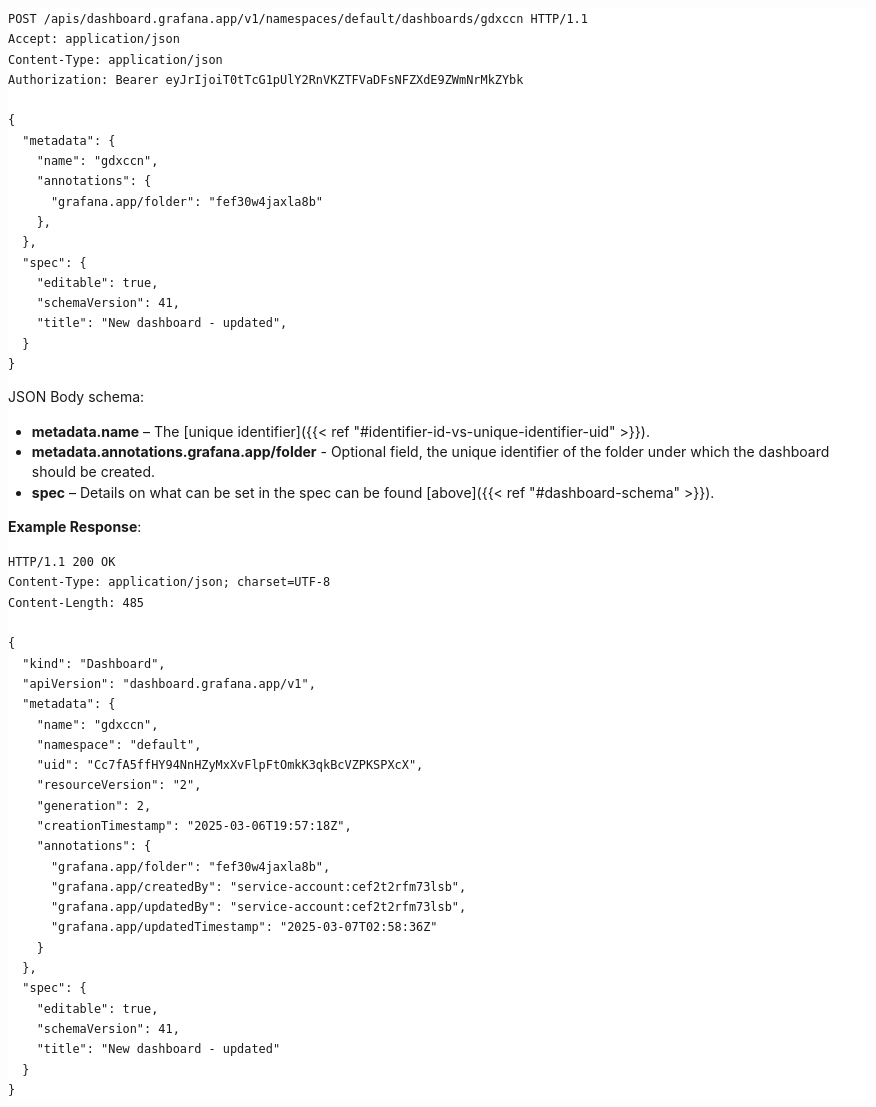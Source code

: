```http
POST /apis/dashboard.grafana.app/v1/namespaces/default/dashboards/gdxccn HTTP/1.1
Accept: application/json
Content-Type: application/json
Authorization: Bearer eyJrIjoiT0tTcG1pUlY2RnVKZTFVaDFsNFZXdE9ZWmNrMkZYbk

{
  "metadata": {
    "name": "gdxccn",
    "annotations": {
      "grafana.app/folder": "fef30w4jaxla8b"
    },
  },
  "spec": {
    "editable": true,
    "schemaVersion": 41,
    "title": "New dashboard - updated",
  }
}
```


JSON Body schema:
- **metadata.name** – The [unique identifier]({{< ref "#identifier-id-vs-unique-identifier-uid" >}}).
- **metadata.annotations.grafana.app/folder** - Optional field, the unique identifier of the folder under which the dashboard should be created.
- **spec** – Details on what can be set in the spec can be found [above]({{< ref "#dashboard-schema" >}}).

**Example Response**:

```http
HTTP/1.1 200 OK
Content-Type: application/json; charset=UTF-8
Content-Length: 485

{
  "kind": "Dashboard",
  "apiVersion": "dashboard.grafana.app/v1",
  "metadata": {
    "name": "gdxccn",
    "namespace": "default",
    "uid": "Cc7fA5ffHY94NnHZyMxXvFlpFtOmkK3qkBcVZPKSPXcX",
    "resourceVersion": "2",
    "generation": 2,
    "creationTimestamp": "2025-03-06T19:57:18Z",
    "annotations": {
      "grafana.app/folder": "fef30w4jaxla8b",
      "grafana.app/createdBy": "service-account:cef2t2rfm73lsb",
      "grafana.app/updatedBy": "service-account:cef2t2rfm73lsb",
      "grafana.app/updatedTimestamp": "2025-03-07T02:58:36Z"
    }
  },
  "spec": {
    "editable": true,
    "schemaVersion": 41,
    "title": "New dashboard - updated"
  }
}
```

